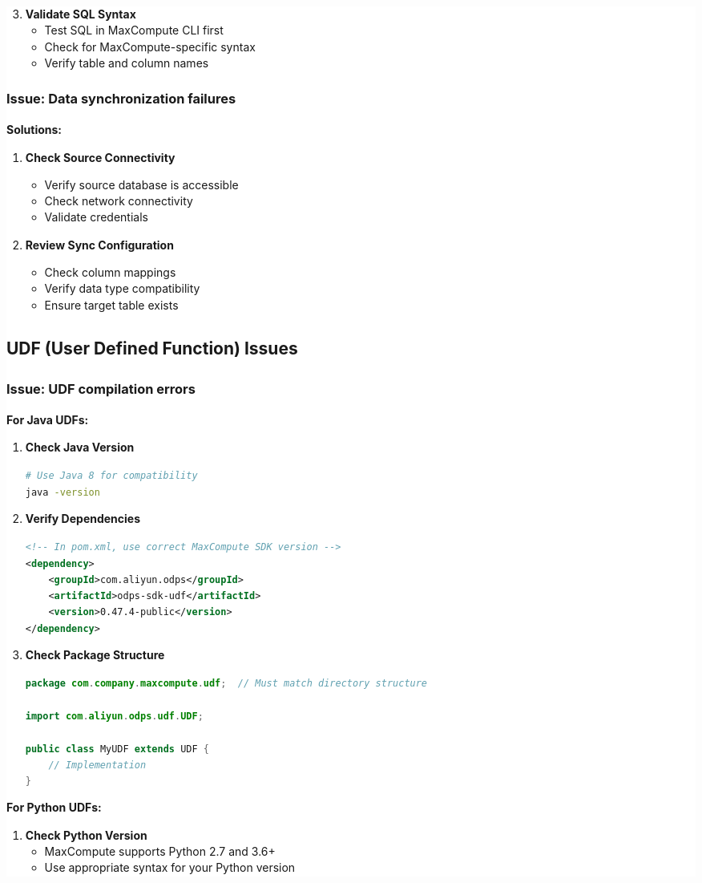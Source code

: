 3. **Validate SQL Syntax**
   - Test SQL in MaxCompute CLI first
   - Check for MaxCompute-specific syntax
   - Verify table and column names

### Issue: Data synchronization failures

**Solutions:**

1. **Check Source Connectivity**
   - Verify source database is accessible
   - Check network connectivity
   - Validate credentials

2. **Review Sync Configuration**
   - Check column mappings
   - Verify data type compatibility
   - Ensure target table exists

## UDF (User Defined Function) Issues

### Issue: UDF compilation errors

**For Java UDFs:**

1. **Check Java Version**
   ```bash
   # Use Java 8 for compatibility
   java -version
   ```

2. **Verify Dependencies**
   ```xml
   <!-- In pom.xml, use correct MaxCompute SDK version -->
   <dependency>
       <groupId>com.aliyun.odps</groupId>
       <artifactId>odps-sdk-udf</artifactId>
       <version>0.47.4-public</version>
   </dependency>
   ```

3. **Check Package Structure**
   ```java
   package com.company.maxcompute.udf;  // Must match directory structure
   
   import com.aliyun.odps.udf.UDF;
   
   public class MyUDF extends UDF {
       // Implementation
   }
   ```

**For Python UDFs:**

1. **Check Python Version**
   - MaxCompute supports Python 2.7 and 3.6+
   - Use appropriate syntax for your Python version
